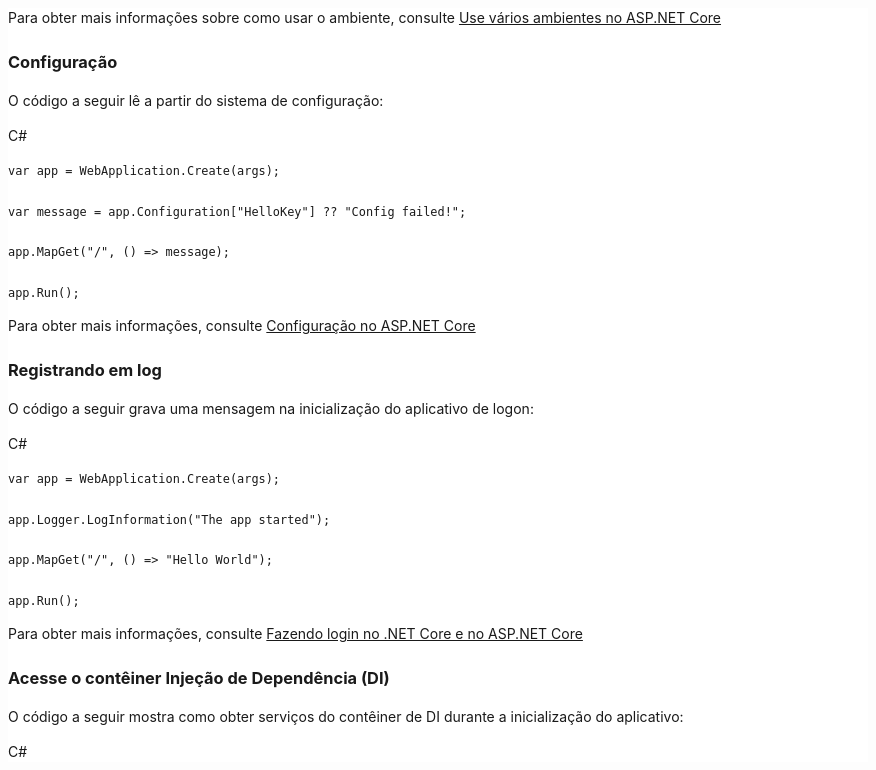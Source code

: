 Para obter mais informações sobre como usar o ambiente, consulte [Use vários ambientes no ASP.NET Core](https://learn.microsoft.com/pt-br/aspnet/core/fundamentals/environments?view=aspnetcore-8.0)

[](https://learn.microsoft.com/pt-br/aspnet/core/fundamentals/minimal-apis/webapplication?view=aspnetcore-8.0#configuration)

### Configuração

O código a seguir lê a partir do sistema de configuração:

C#

```
var app = WebApplication.Create(args);

var message = app.Configuration["HelloKey"] ?? "Config failed!";

app.MapGet("/", () => message);

app.Run();
```

Para obter mais informações, consulte [Configuração no ASP.NET Core](https://learn.microsoft.com/pt-br/aspnet/core/fundamentals/configuration/?view=aspnetcore-8.0)

[](https://learn.microsoft.com/pt-br/aspnet/core/fundamentals/minimal-apis/webapplication?view=aspnetcore-8.0#logging)

### Registrando em log

O código a seguir grava uma mensagem na inicialização do aplicativo de logon:

C#

```
var app = WebApplication.Create(args);

app.Logger.LogInformation("The app started");

app.MapGet("/", () => "Hello World");

app.Run();
```

Para obter mais informações, consulte [Fazendo login no .NET Core e no ASP.NET Core](https://learn.microsoft.com/pt-br/aspnet/core/fundamentals/logging/?view=aspnetcore-8.0)

[](https://learn.microsoft.com/pt-br/aspnet/core/fundamentals/minimal-apis/webapplication?view=aspnetcore-8.0#access-the-dependency-injection-di-container)

### Acesse o contêiner Injeção de Dependência (DI)

O código a seguir mostra como obter serviços do contêiner de DI durante a inicialização do aplicativo:

C#
